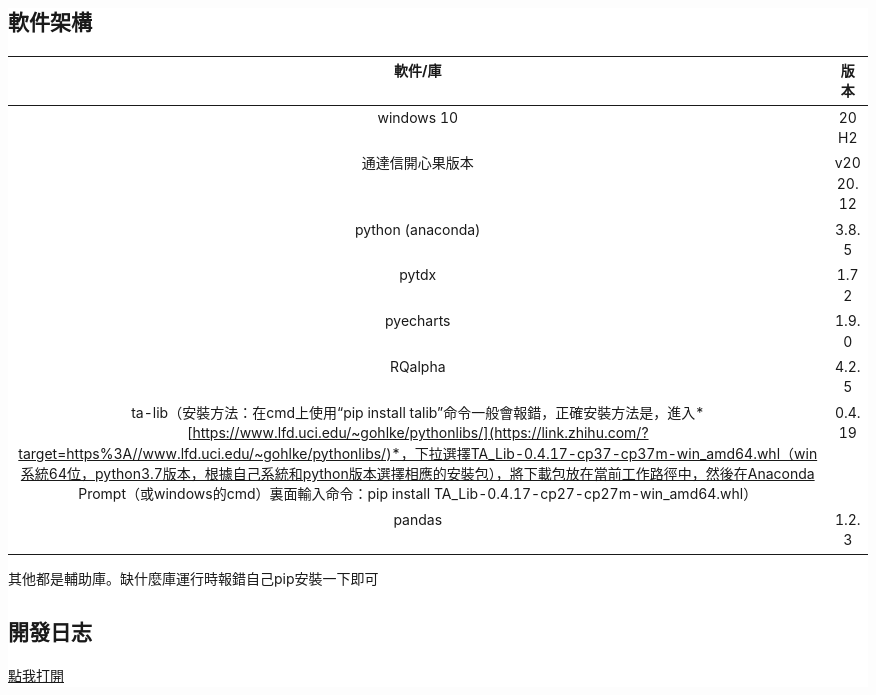 
## 軟件架構
|                           軟件/庫                            |   版本   |
| :----------------------------------------------------------: | :------: |
|                          windows 10                          |   20H2   |
|                       通達信開心果版本                       | v2020.12 |
|                      python (anaconda)                       |  3.8.5   |
|                            pytdx                             |   1.72   |
|                          pyecharts                           |  1.9.0   |
|                           RQalpha                            |  4.2.5   |
| ta-lib（安裝方法：在cmd上使用“pip install talib”命令一般會報錯，正確安裝方法是，進入*[https://www.lfd.uci.edu/~gohlke/pythonlibs/](https://link.zhihu.com/?target=https%3A//www.lfd.uci.edu/~gohlke/pythonlibs/)*，下拉選擇TA_Lib-0.4.17-cp37-cp37m-win_amd64.whl（win系統64位，python3.7版本，根據自己系統和python版本選擇相應的安裝包），將下載包放在當前工作路徑中，然後在Anaconda Prompt（或windows的cmd）裏面輸入命令：pip install TA_Lib-0.4.17-cp27-cp27m-win_amd64.whl） |  0.4.19  |
|                            pandas                            |  1.2.3   |

其他都是輔助庫。缺什麼庫運行時報錯自己pip安裝一下即可

## 開發日志

[點我打開](https://gitee.com/wkingnet/stock-analysis/wikis/pages?sort_id=3514436&doc_id=1209752)
